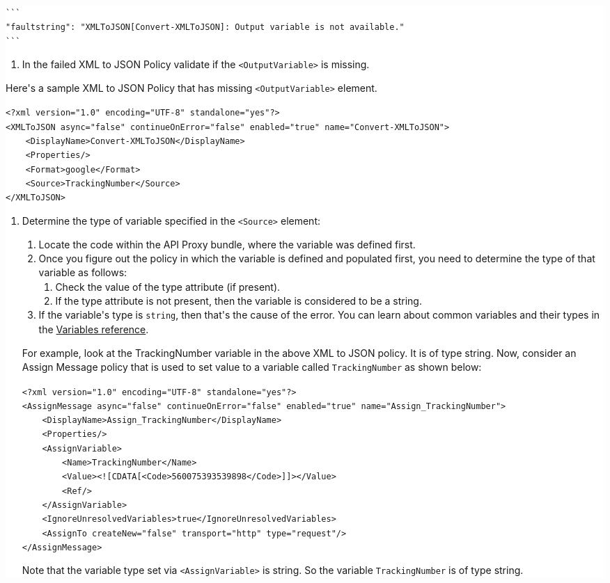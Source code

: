     ```
    "faultstring": "XMLToJSON[Convert-XMLToJSON]: Output variable is not available."
    ```


1.  In the failed XML to JSON Policy validate if the `<OutputVariable>` is missing. 

  Here's a sample XML to JSON Policy that has missing  `<OutputVariable>` element.


  ```
  <?xml version="1.0" encoding="UTF-8" standalone="yes"?>
  <XMLToJSON async="false" continueOnError="false" enabled="true" name="Convert-XMLToJSON">
      <DisplayName>Convert-XMLToJSON</DisplayName>
      <Properties/>
      <Format>google</Format>
      <Source>TrackingNumber</Source>
  </XMLToJSON>

  ```


1.  Determine the type of variable specified in the `<Source>` element:
    1.  Locate the code within the API Proxy bundle, where the variable was defined first.
    1.  Once you figure out the policy in which the variable is defined and populated first, you need to determine the type of that variable as follows:
        1.  Check the value of the type attribute (if present).
        1.  If the type attribute is not present, then the variable is considered to be a string.
    1.  If the variable's type is `string`, then that's the cause of the error. You can learn about common variables and their types in the [Variables reference](https://docs.apigee.com/api-platform/reference/variables-reference).

    For example, look at the TrackingNumber variable in the above XML to JSON policy. It is of type string. Now, consider an Assign Message policy that is used to set value to a  variable called `TrackingNumber` as shown below:


    ```
    <?xml version="1.0" encoding="UTF-8" standalone="yes"?>
    <AssignMessage async="false" continueOnError="false" enabled="true" name="Assign_TrackingNumber">
        <DisplayName>Assign_TrackingNumber</DisplayName>
        <Properties/>
        <AssignVariable>
            <Name>TrackingNumber</Name>
            <Value><![CDATA[<Code>560075393539898</Code>]]></Value>
            <Ref/>
        </AssignVariable>
        <IgnoreUnresolvedVariables>true</IgnoreUnresolvedVariables>
        <AssignTo createNew="false" transport="http" type="request"/>
    </AssignMessage>
    ```



    Note that the variable type set via `<AssignVariable>` is string. So the variable `TrackingNumber` is of type string. 


